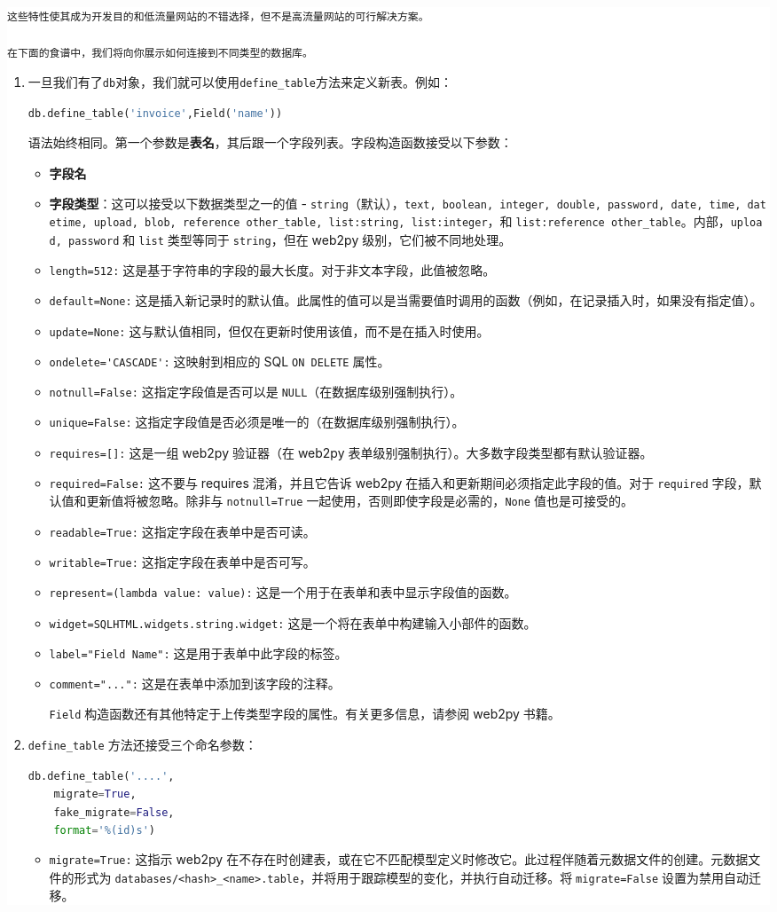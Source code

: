     这些特性使其成为开发目的和低流量网站的不错选择，但不是高流量网站的可行解决方案。

    在下面的食谱中，我们将向你展示如何连接到不同类型的数据库。

1.  一旦我们有了`db`对象，我们就可以使用`define_table`方法来定义新表。例如：

    ```py
    db.define_table('invoice',Field('name'))

    ```

    语法始终相同。第一个参数是**表名**，其后跟一个字段列表。字段构造函数接受以下参数：

    +   **字段名**

    +   **字段类型**：这可以接受以下数据类型之一的值 - `string`（默认），`text, boolean, integer, double, password, date, time, datetime, upload, blob, reference other_table, list:string, list:integer`，和 `list:reference other_table`。内部，`upload, password` 和 `list` 类型等同于 `string`，但在 web2py 级别，它们被不同地处理。

    +   `length=512:` 这是基于字符串的字段的最大长度。对于非文本字段，此值被忽略。

    +   `default=None:` 这是插入新记录时的默认值。此属性的值可以是当需要值时调用的函数（例如，在记录插入时，如果没有指定值）。

    +   `update=None:` 这与默认值相同，但仅在更新时使用该值，而不是在插入时使用。

    +   `ondelete='CASCADE':` 这映射到相应的 SQL `ON DELETE` 属性。

    +   `notnull=False:` 这指定字段值是否可以是 `NULL`（在数据库级别强制执行）。

    +   `unique=False:` 这指定字段值是否必须是唯一的（在数据库级别强制执行）。

    +   `requires=[]:` 这是一组 web2py 验证器（在 web2py 表单级别强制执行）。大多数字段类型都有默认验证器。

    +   `required=False:` 这不要与 requires 混淆，并且它告诉 web2py 在插入和更新期间必须指定此字段的值。对于 `required` 字段，默认值和更新值将被忽略。除非与 `notnull=True` 一起使用，否则即使字段是必需的，`None` 值也是可接受的。

    +   `readable=True:` 这指定字段在表单中是否可读。

    +   `writable=True:` 这指定字段在表单中是否可写。

    +   `represent=(lambda value: value):` 这是一个用于在表单和表中显示字段值的函数。

    +   `widget=SQLHTML.widgets.string.widget:` 这是一个将在表单中构建输入小部件的函数。

    +   `label="Field Name":` 这是用于表单中此字段的标签。

    +   `comment="...":` 这是在表单中添加到该字段的注释。

        `Field` 构造函数还有其他特定于上传类型字段的属性。有关更多信息，请参阅 web2py 书籍。

1.  `define_table` 方法还接受三个命名参数：

    ```py
    db.define_table('....',
    	migrate=True,
    	fake_migrate=False,
    	format='%(id)s')

    ```

    +   `migrate=True:` 这指示 web2py 在不存在时创建表，或在它不匹配模型定义时修改它。此过程伴随着元数据文件的创建。元数据文件的形式为 `databases/<hash>_<name>.table`，并将用于跟踪模型的变化，并执行自动迁移。将 `migrate=False` 设置为禁用自动迁移。
